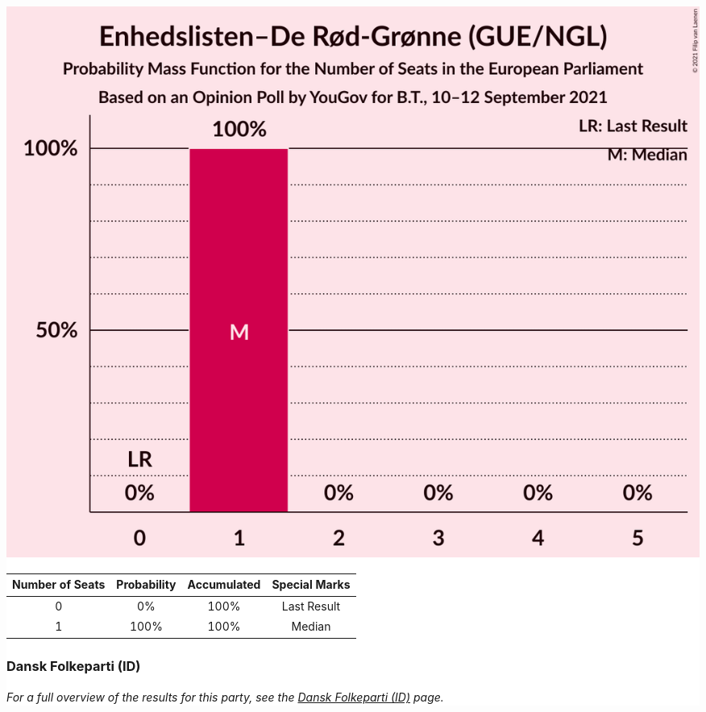 ![Graph with seats probability mass function not yet produced](2021-09-12-YouGov-seats-pmf-enhedslisten–derød-grønneguengl.png "Seats Probability Mass Function")

| Number of Seats | Probability | Accumulated | Special Marks |
|:---------------:|:-----------:|:-----------:|:-------------:|
| 0 | 0% | 100% | Last Result |
| 1 | 100% | 100% | Median |

### Dansk Folkeparti (ID)

*For a full overview of the results for this party, see the [Dansk Folkeparti (ID)](party-danskfolkepartiid.html) page.*
